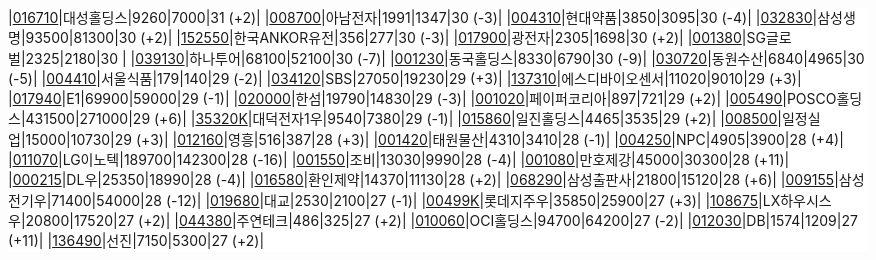 |[016710](https://finance.daum.net/quotes/A016710)|대성홀딩스|9260|7000|31 (+2)|
|[008700](https://finance.daum.net/quotes/A008700)|아남전자|1991|1347|30 (-3)|
|[004310](https://finance.daum.net/quotes/A004310)|현대약품|3850|3095|30 (-4)|
|[032830](https://finance.daum.net/quotes/A032830)|삼성생명|93500|81300|30 (+2)|
|[152550](https://finance.daum.net/quotes/A152550)|한국ANKOR유전|356|277|30 (-3)|
|[017900](https://finance.daum.net/quotes/A017900)|광전자|2305|1698|30 (+2)|
|[001380](https://finance.daum.net/quotes/A001380)|SG글로벌|2325|2180|30 |
|[039130](https://finance.daum.net/quotes/A039130)|하나투어|68100|52100|30 (-7)|
|[001230](https://finance.daum.net/quotes/A001230)|동국홀딩스|8330|6790|30 (-9)|
|[030720](https://finance.daum.net/quotes/A030720)|동원수산|6840|4965|30 (-5)|
|[004410](https://finance.daum.net/quotes/A004410)|서울식품|179|140|29 (-2)|
|[034120](https://finance.daum.net/quotes/A034120)|SBS|27050|19230|29 (+3)|
|[137310](https://finance.daum.net/quotes/A137310)|에스디바이오센서|11020|9010|29 (+3)|
|[017940](https://finance.daum.net/quotes/A017940)|E1|69900|59000|29 (-1)|
|[020000](https://finance.daum.net/quotes/A020000)|한섬|19790|14830|29 (-3)|
|[001020](https://finance.daum.net/quotes/A001020)|페이퍼코리아|897|721|29 (+2)|
|[005490](https://finance.daum.net/quotes/A005490)|POSCO홀딩스|431500|271000|29 (+6)|
|[35320K](https://finance.daum.net/quotes/A35320K)|대덕전자1우|9540|7380|29 (-1)|
|[015860](https://finance.daum.net/quotes/A015860)|일진홀딩스|4465|3535|29 (+2)|
|[008500](https://finance.daum.net/quotes/A008500)|일정실업|15000|10730|29 (+3)|
|[012160](https://finance.daum.net/quotes/A012160)|영흥|516|387|28 (+3)|
|[001420](https://finance.daum.net/quotes/A001420)|태원물산|4310|3410|28 (-1)|
|[004250](https://finance.daum.net/quotes/A004250)|NPC|4905|3900|28 (+4)|
|[011070](https://finance.daum.net/quotes/A011070)|LG이노텍|189700|142300|28 (-16)|
|[001550](https://finance.daum.net/quotes/A001550)|조비|13030|9990|28 (-4)|
|[001080](https://finance.daum.net/quotes/A001080)|만호제강|45000|30300|28 (+11)|
|[000215](https://finance.daum.net/quotes/A000215)|DL우|25350|18990|28 (-4)|
|[016580](https://finance.daum.net/quotes/A016580)|환인제약|14370|11130|28 (+2)|
|[068290](https://finance.daum.net/quotes/A068290)|삼성출판사|21800|15120|28 (+6)|
|[009155](https://finance.daum.net/quotes/A009155)|삼성전기우|71400|54000|28 (-12)|
|[019680](https://finance.daum.net/quotes/A019680)|대교|2530|2100|27 (-1)|
|[00499K](https://finance.daum.net/quotes/A00499K)|롯데지주우|35850|25900|27 (+3)|
|[108675](https://finance.daum.net/quotes/A108675)|LX하우시스우|20800|17520|27 (+2)|
|[044380](https://finance.daum.net/quotes/A044380)|주연테크|486|325|27 (+2)|
|[010060](https://finance.daum.net/quotes/A010060)|OCI홀딩스|94700|64200|27 (-2)|
|[012030](https://finance.daum.net/quotes/A012030)|DB|1574|1209|27 (+11)|
|[136490](https://finance.daum.net/quotes/A136490)|선진|7150|5300|27 (+2)|